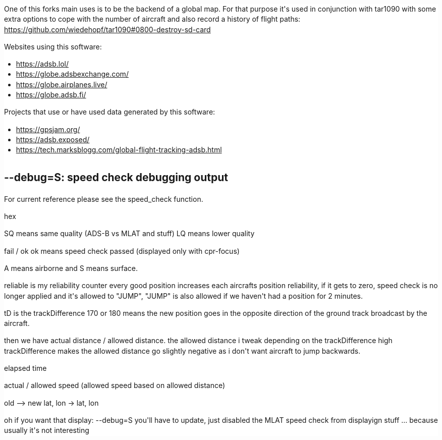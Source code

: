 One of this forks main uses is to be the backend of a global map.
For that purpose it's used in conjunction with tar1090 with some extra options to cope with the number of aircraft and also record a history of flight paths: https://github.com/wiedehopf/tar1090#0800-destroy-sd-card

Websites using this software:

- https://adsb.lol/
- https://globe.adsbexchange.com/
- https://globe.airplanes.live/
- https://globe.adsb.fi/

Projects that use or have used data generated by this software:

- https://gpsjam.org/
- https://adsb.exposed/
- https://tech.marksblogg.com/global-flight-tracking-adsb.html


## --debug=S: speed check debugging output

For current reference please see the speed_check function.

hex

SQ means same quality (ADS-B vs MLAT and stuff)
LQ means lower quality

fail / ok
ok means speed check passed (displayed only with cpr-focus)

A means airborne and S means surface.

reliable is my reliability counter
every good position increases each aircrafts position reliability,
if it gets to zero, speed check is no longer applied and it's allowed to "JUMP",
"JUMP" is also allowed if we haven't had a position for 2 minutes.

tD is the trackDifference
170 or 180 means the new position goes in the opposite direction of the ground track broadcast by the aircraft.

then we have actual distance / allowed distance.
the allowed distance i tweak depending on the trackDifference
high trackDifference makes the allowed distance go slightly negative
as i don't want aircraft to jump backwards.

elapsed time

actual / allowed speed (allowed speed based on allowed distance)

old --> new
lat, lon -> lat, lon

oh if you want that display:
--debug=S
you'll have to update, just disabled the MLAT speed check from displayign stuff ... because usually it's not interesting
